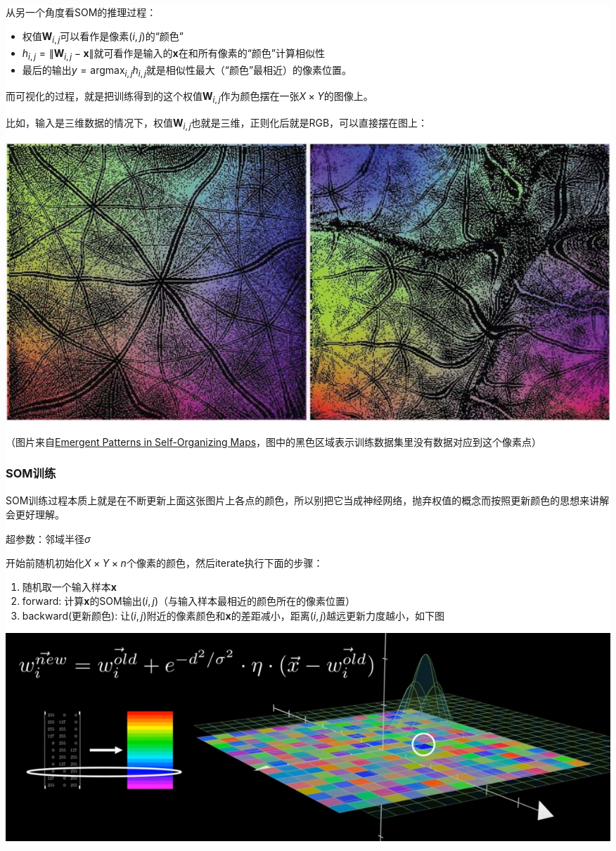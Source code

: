 从另一个角度看SOM的推理过程：
* 权值$\bm W_{i,j}$可以看作是像素$(i,j)$的“颜色”
* $h_{i,j}=\|\bm W_{i,j}-\bm x\|$就可看作是输入的$\bm x$在和所有像素的“颜色”计算相似性
* 最后的输出$y=\mathop{\text{argmax}}_{i,j}h_{i,j}$就是相似性最大（“颜色”最相近）的像素位置。

而可视化的过程，就是把训练得到的这个权值$\bm W_{i,j}$作为颜色摆在一张$X\times Y$的图像上。

比如，输入是三维数据的情况下，权值$\bm W_{i,j}$也就是三维，正则化后就是RGB，可以直接摆在图上：

![](i/SOM.png)

（图片来自[Emergent Patterns in Self-Organizing Maps](https://ieeexplore.ieee.org/document/7377977)，图中的黑色区域表示训练数据集里没有数据对应到这个像素点）

### SOM训练

SOM训练过程本质上就是在不断更新上面这张图片上各点的颜色，所以别把它当成神经网络，抛弃权值的概念而按照更新颜色的思想来讲解会更好理解。

超参数：邻域半径$\sigma$

开始前随机初始化$X\times Y\times n$个像素的颜色，然后iterate执行下面的步骤：

1. 随机取一个输入样本$\bm x$
2. forward: 计算$\bm x$的SOM输出$(i,j)$（与输入样本最相近的颜色所在的像素位置）
3. backward(更新颜色): 让$(i,j)$附近的像素颜色和$\bm x$的差距减小，距离$(i,j)$越远更新力度越小，如下图

![](i/SOM6.png)